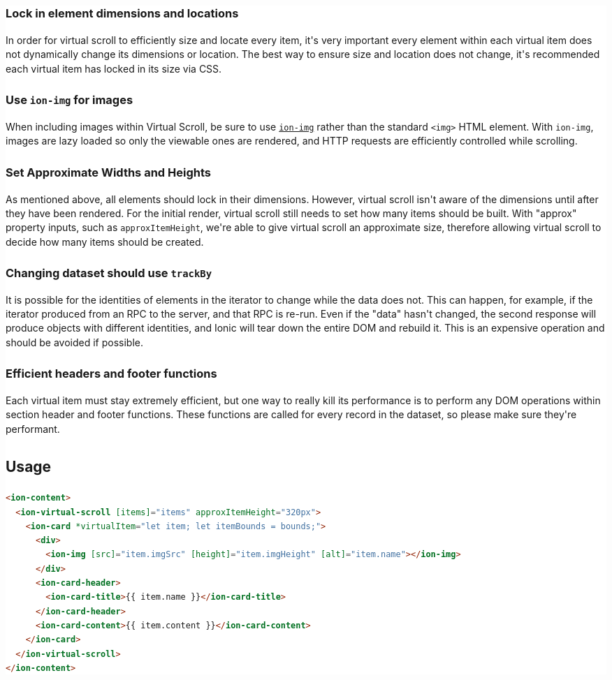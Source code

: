 ### Lock in element dimensions and locations

In order for virtual scroll to efficiently size and locate every item, it's
very important every element within each virtual item does not dynamically
change its dimensions or location. The best way to ensure size and location
does not change, it's recommended each virtual item has locked in its size
via CSS.

### Use `ion-img` for images

When including images within Virtual Scroll, be sure to use
[`ion-img`](img.md) rather than the standard `<img>` HTML element.
With `ion-img`, images are lazy loaded so only the viewable ones are
rendered, and HTTP requests are efficiently controlled while scrolling.

### Set Approximate Widths and Heights

As mentioned above, all elements should lock in their dimensions. However,
virtual scroll isn't aware of the dimensions until after they have been
rendered. For the initial render, virtual scroll still needs to set
how many items should be built. With "approx" property inputs, such as
`approxItemHeight`, we're able to give virtual scroll an approximate size,
therefore allowing virtual scroll to decide how many items should be
created.

### Changing dataset should use `trackBy`

It is possible for the identities of elements in the iterator to change
while the data does not. This can happen, for example, if the iterator
produced from an RPC to the server, and that RPC is re-run. Even if the
"data" hasn't changed, the second response will produce objects with
different identities, and Ionic will tear down the entire DOM and rebuild
it. This is an expensive operation and should be avoided if possible.

### Efficient headers and footer functions

Each virtual item must stay extremely efficient, but one way to really
kill its performance is to perform any DOM operations within section header
and footer functions. These functions are called for every record in the
dataset, so please make sure they're performant.

## Usage

```html
<ion-content>
  <ion-virtual-scroll [items]="items" approxItemHeight="320px">
    <ion-card *virtualItem="let item; let itemBounds = bounds;">
      <div>
        <ion-img [src]="item.imgSrc" [height]="item.imgHeight" [alt]="item.name"></ion-img>
      </div>
      <ion-card-header>
        <ion-card-title>{{ item.name }}</ion-card-title>
      </ion-card-header>
      <ion-card-content>{{ item.content }}</ion-card-content>
    </ion-card>
  </ion-virtual-scroll>
</ion-content>
```
